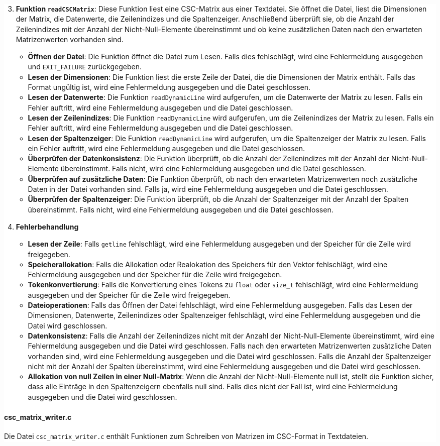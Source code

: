 3. **Funktion `readCSCMatrix`**: Diese Funktion liest eine CSC-Matrix aus einer Textdatei. Sie öffnet die Datei, liest die Dimensionen der Matrix, die Datenwerte, die Zeilenindizes und die Spaltenzeiger. Anschließend überprüft sie, ob die Anzahl der Zeilenindizes mit der Anzahl der Nicht-Null-Elemente übereinstimmt und ob keine zusätzlichen Daten nach den erwarteten Matrizenwerten vorhanden sind.

   - **Öffnen der Datei**: Die Funktion öffnet die Datei zum Lesen. Falls dies fehlschlägt, wird eine Fehlermeldung ausgegeben und `EXIT_FAILURE` zurückgegeben.
   - **Lesen der Dimensionen**: Die Funktion liest die erste Zeile der Datei, die die Dimensionen der Matrix enthält. Falls das Format ungültig ist, wird eine Fehlermeldung ausgegeben und die Datei geschlossen.
   - **Lesen der Datenwerte**: Die Funktion `readDynamicLine` wird aufgerufen, um die Datenwerte der Matrix zu lesen. Falls ein Fehler auftritt, wird eine Fehlermeldung ausgegeben und die Datei geschlossen.
   - **Lesen der Zeilenindizes**: Die Funktion `readDynamicLine` wird aufgerufen, um die Zeilenindizes der Matrix zu lesen. Falls ein Fehler auftritt, wird eine Fehlermeldung ausgegeben und die Datei geschlossen.
   - **Lesen der Spaltenzeiger**: Die Funktion `readDynamicLine` wird aufgerufen, um die Spaltenzeiger der Matrix zu lesen. Falls ein Fehler auftritt, wird eine Fehlermeldung ausgegeben und die Datei geschlossen.
   - **Überprüfen der Datenkonsistenz**: Die Funktion überprüft, ob die Anzahl der Zeilenindizes mit der Anzahl der Nicht-Null-Elemente übereinstimmt. Falls nicht, wird eine Fehlermeldung ausgegeben und die Datei geschlossen.
   - **Überprüfen auf zusätzliche Daten**: Die Funktion überprüft, ob nach den erwarteten Matrizenwerten noch zusätzliche Daten in der Datei vorhanden sind. Falls ja, wird eine Fehlermeldung ausgegeben und die Datei geschlossen.
   - **Überprüfen der Spaltenzeiger**: Die Funktion überprüft, ob die Anzahl der Spaltenzeiger mit der Anzahl der Spalten übereinstimmt. Falls nicht, wird eine Fehlermeldung ausgegeben und die Datei geschlossen.

4. **Fehlerbehandlung**

   - **Lesen der Zeile**: Falls `getline` fehlschlägt, wird eine Fehlermeldung ausgegeben und der Speicher für die Zeile wird freigegeben.
   - **Speicherallokation**: Falls die Allokation oder Realokation des Speichers für den Vektor fehlschlägt, wird eine Fehlermeldung ausgegeben und der Speicher für die Zeile wird freigegeben.
   - **Tokenkonvertierung**: Falls die Konvertierung eines Tokens zu `float` oder `size_t` fehlschlägt, wird eine Fehlermeldung ausgegeben und der Speicher für die Zeile wird freigegeben.
   - **Dateioperationen**: Falls das Öffnen der Datei fehlschlägt, wird eine Fehlermeldung ausgegeben. Falls das Lesen der Dimensionen, Datenwerte, Zeilenindizes oder Spaltenzeiger fehlschlägt, wird eine Fehlermeldung ausgegeben und die Datei wird geschlossen.
   - **Datenkonsistenz**: Falls die Anzahl der Zeilenindizes nicht mit der Anzahl der Nicht-Null-Elemente übereinstimmt, wird eine Fehlermeldung ausgegeben und die Datei wird geschlossen. Falls nach den erwarteten Matrizenwerten zusätzliche Daten vorhanden sind, wird eine Fehlermeldung ausgegeben und die Datei wird geschlossen. Falls die Anzahl der Spaltenzeiger nicht mit der Anzahl der Spalten übereinstimmt, wird eine Fehlermeldung ausgegeben und die Datei wird geschlossen.
   - **Allokation von null Zeilen in einer Null-Matrix**: Wenn die Anzahl der Nicht-Null-Elemente null ist, stellt die Funktion sicher, dass alle Einträge in den Spaltenzeigern ebenfalls null sind. Falls dies nicht der Fall ist, wird eine Fehlermeldung ausgegeben und die Datei wird geschlossen.

#### csc_matrix_writer.c

Die Datei `csc_matrix_writer.c` enthält Funktionen zum Schreiben von Matrizen im CSC-Format in Textdateien.
